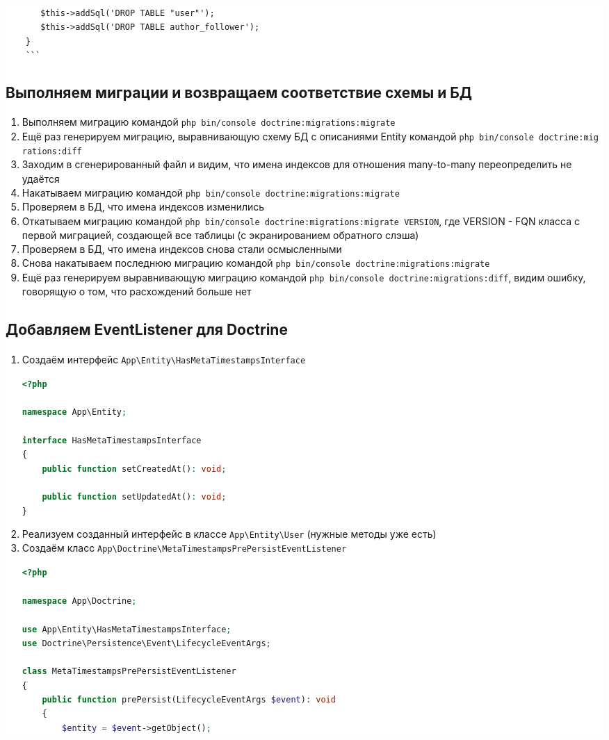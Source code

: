            $this->addSql('DROP TABLE "user"');
           $this->addSql('DROP TABLE author_follower');
        }
        ```

## Выполняем миграции и возвращаем соответствие схемы и БД

1. Выполняем миграцию командой `php bin/console doctrine:migrations:migrate`
2. Ещё раз генерируем миграцию, выравнивающую схему БД с описаниями Entity командой
   `php bin/console doctrine:migrations:diff`
3. Заходим в сгенерированный файл и видим, что имена индексов для отношения many-to-many переопределить не удаётся
4. Накатываем миграцию командой `php bin/console doctrine:migrations:migrate`
5. Проверяем в БД, что имена индексов изменились
6. Откатываем миграцию командой `php bin/console doctrine:migrations:migrate VERSION`, где VERSION - FQN класса с
   первой миграцией, создающей все таблицы (с экранированием обратного слэша)
7. Проверяем в БД, что имена индексов снова стали осмысленными
8. Снова накатываем последнюю миграцию командой `php bin/console doctrine:migrations:migrate`
9. Ещё раз генерируем выравнивающую миграцию командой `php bin/console doctrine:migrations:diff`, видим ошибку,
   говорящую о том, что расхождений больше нет

## Добавляем EventListener для Doctrine

1. Создаём интерфейс `App\Entity\HasMetaTimestampsInterface`
    ```php
    <?php
   
    namespace App\Entity;
   
    interface HasMetaTimestampsInterface
    {
        public function setCreatedAt(): void;
   
        public function setUpdatedAt(): void;
    }
    ```
2. Реализуем созданный интерфейс в классе `App\Entity\User` (нужные методы уже есть)
3. Создаём класс `App\Doctrine\MetaTimestampsPrePersistEventListener`
    ```php
    <?php
   
    namespace App\Doctrine;
   
    use App\Entity\HasMetaTimestampsInterface;
    use Doctrine\Persistence\Event\LifecycleEventArgs;
   
    class MetaTimestampsPrePersistEventListener
    {
        public function prePersist(LifecycleEventArgs $event): void
        {
            $entity = $event->getObject();
    